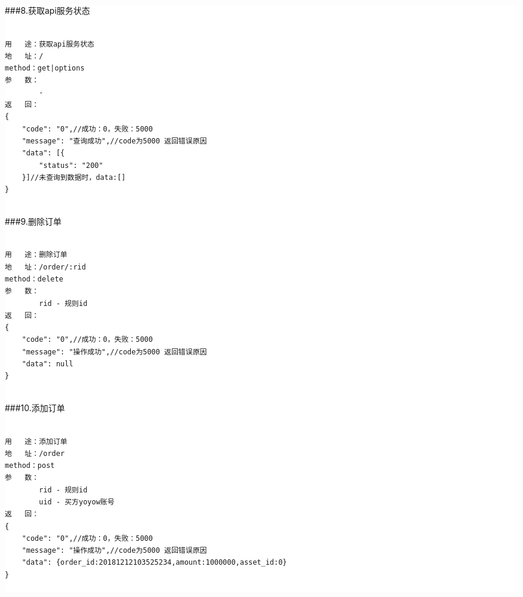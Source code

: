 </code>  
</pre>

###8.获取api服务状态
<pre>
<code>
用   途：获取api服务状态
地   址：/
method：get|options
参   数：
		-
返   回：
{
	"code": "0",//成功：0，失败：5000
	"message": "查询成功",//code为5000 返回错误原因
	"data": [{
		"status": "200"
	}]//未查询到数据时，data:[]
}
</code>  
</pre>

###9.删除订单
<pre>
<code>
用   途：删除订单
地   址：/order/:rid
method：delete
参   数：
		rid - 规则id
返   回：
{
	"code": "0",//成功：0，失败：5000
	"message": "操作成功",//code为5000 返回错误原因
	"data": null
}
</code>  
</pre>

###10.添加订单
<pre>
<code>
用   途：添加订单
地   址：/order
method：post
参   数：
		rid - 规则id
		uid - 买方yoyow账号
返   回：
{
	"code": "0",//成功：0，失败：5000
	"message": "操作成功",//code为5000 返回错误原因
	"data": {order_id:20181212103525234,amount:1000000,asset_id:0}
}
</code>  
</pre>
